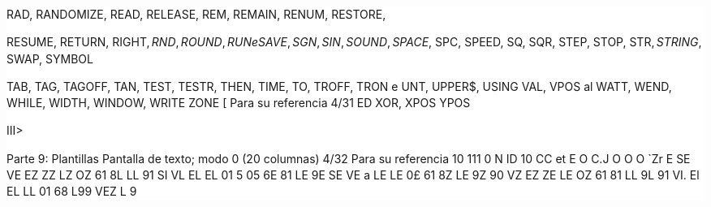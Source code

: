 RAD, RANDOMIZE, READ, RELEASE, REM, REMAIN, RENUM, RESTORE,

RESUME, RETURN, RIGHT$, RND, ROUND, RUN
e	SAVE, SGN, SIN, SOUND, SPACE$, SPC, SPEED, SQ, SQR, STEP, STOP, STR$, STRING$, SWAP, SYMBOL

TAB, TAG, TAGOFF, TAN, TEST, TESTR, THEN, TIME, TO, TROFF, TRON e	UNT, UPPER$, USING
VAL, VPOS
al	WATT, WEND, WHILE, WIDTH, WINDOW, WRITE
ZONE
[	Para su referencia	4/31
ED	XOR, XPOS YPOS

III>




























Parte 9: Plantillas
Pantalla de texto; modo 0 (20 columnas)
4/32	Para su referencia
10	111	0	N	ID	10	CC
et E
O
C.J
O
O
O
`Zr
E
	SE
	VE
	EZ
	ZZ
	LZ
	OZ
	61
	8L
	LL
	91
	SI
	VL
	EL
	EL
	01
	5
05	6E	81	LE	9E	SE	VE	a	LE	LE	0£	61	8Z	LE	9Z	90	VZ	EZ	ZE	LE	OZ	61	81	LL	9L	91	VI.	El	EL	LL	01	68	L99	VEZ	L	9
																																								